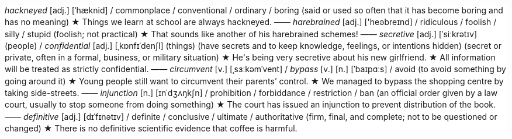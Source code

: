 *hackneyed* [adj.] [ˈhæknid] / commonplace / conventional / ordinary / boring
  (said or used so often that it has become boring and has no meaning)
  ★ Things we learn at school are always hackneyed.
——
*harebrained* [adj.] ['heəbreɪnd] / ridiculous / foolish / silly / stupid
  (foolish; not practical)
  ★ That sounds like another of his harebrained schemes!
——
*secretive* [adj.] [ˈsiːkrətɪv] (people) / *confidential* [adj.] [ˌkɒnfɪˈdenʃl] (things)
  (have secrets and to keep knowledge, feelings, or intentions hidden)
  (secret or private, often in a formal, business, or military situation)
  ★ He's being very secretive about his new girlfriend.
  ★ All information will be treated as strictly confidential.
——
*circumvent* [v.] [ˌsɜːkəmˈvent] / *bypass* [v.] [n.] [ˈbaɪpɑːs] / avoid
  (to avoid something by going around it)
  ★ Young people still want to circumvent their parents’ control.
  ★ We managed to bypass the shopping centre by taking side-streets.
——
*injunction* [n.] [ɪnˈdʒʌŋkʃn] / prohibition / forbiddance / restriction / ban
  (an official order given by a law court, usually to stop someone from doing something)
  ★ The court has issued an injunction to prevent distribution of the book.
——
*definitive* [adj.] [dɪˈfɪnətɪv] / definite / conclusive / ultimate / authoritative
  (firm, final, and complete; not to be questioned or changed)
  ★ There is no definitive scientific evidence that coffee is harmful.
